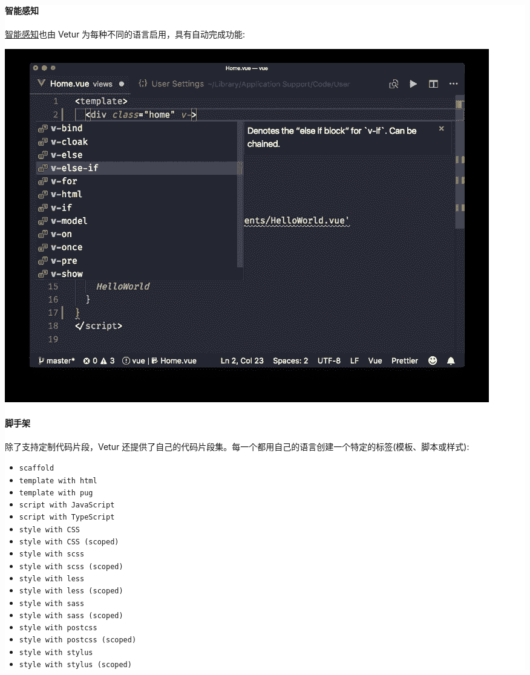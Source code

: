 #### 智能感知

[智能感知](https://code.visualstudio.com/docs/editor/intellisense)也由 Vetur 为每种不同的语言启用，具有自动完成功能:

![3KtNeQR4W8HVg-JVT0kmu33sL79xlWIT0KtY](img/5e71705aa94efd2e26c4944115f8b1b3.png)

#### 脚手架

除了支持定制代码片段，Vetur 还提供了自己的代码片段集。每一个都用自己的语言创建一个特定的标签(模板、脚本或样式):

*   `scaffold`
*   `template with html`
*   `template with pug`
*   `script with JavaScript`
*   `script with TypeScript`
*   `style with CSS`
*   `style with CSS (scoped)`
*   `style with scss`
*   `style with scss (scoped)`
*   `style with less`
*   `style with less (scoped)`
*   `style with sass`
*   `style with sass (scoped)`
*   `style with postcss`
*   `style with postcss (scoped)`
*   `style with stylus`
*   `style with stylus (scoped)`
